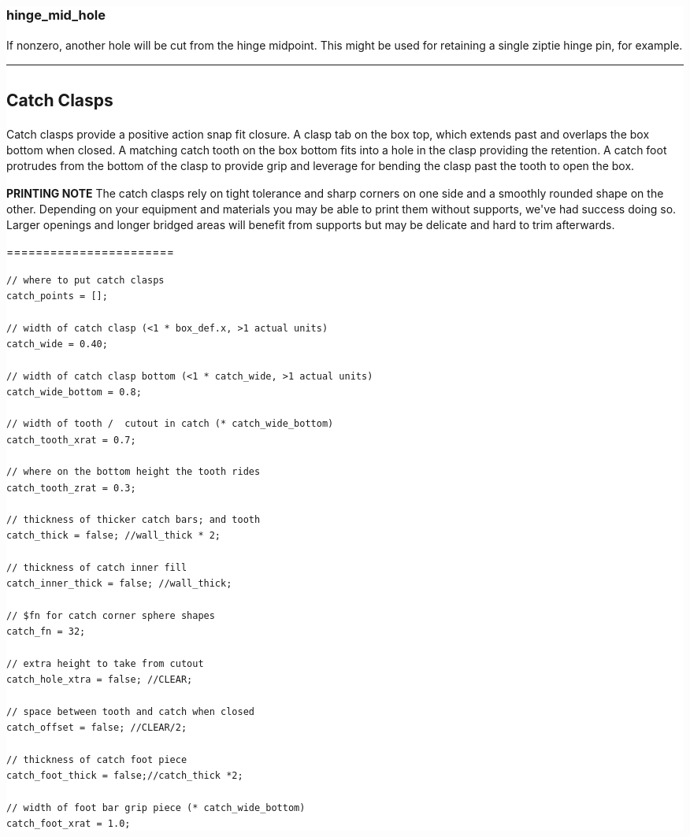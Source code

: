 
### hinge_mid_hole

If nonzero, another hole will be cut from the hinge midpoint. This
might be used for retaining a single ziptie hinge pin, for example.


-----------------------------------------------------
## Catch Clasps

Catch clasps provide a positive action snap fit closure. A clasp tab
on the box top, which extends past and overlaps the box bottom when
closed. A matching catch tooth on the box bottom fits into a hole in
the clasp providing the retention. A catch foot protrudes from the
bottom of the clasp to provide grip and leverage for bending the clasp
past the tooth to open the box.

**PRINTING NOTE** The catch clasps rely on tight tolerance and sharp
  corners on one side and a smoothly rounded shape on the
  other. Depending on your equipment and materials you may be able to
  print them without supports, we've had success doing so. Larger
  openings and longer bridged areas will benefit from supports but may
  be delicate and hard to trim afterwards.
  

=======================
```
// where to put catch clasps
catch_points = [];

// width of catch clasp (<1 * box_def.x, >1 actual units)
catch_wide = 0.40;

// width of catch clasp bottom (<1 * catch_wide, >1 actual units)
catch_wide_bottom = 0.8;

// width of tooth /  cutout in catch (* catch_wide_bottom)
catch_tooth_xrat = 0.7;

// where on the bottom height the tooth rides
catch_tooth_zrat = 0.3;

// thickness of thicker catch bars; and tooth
catch_thick = false; //wall_thick * 2;

// thickness of catch inner fill
catch_inner_thick = false; //wall_thick;

// $fn for catch corner sphere shapes
catch_fn = 32;

// extra height to take from cutout
catch_hole_xtra = false; //CLEAR;

// space between tooth and catch when closed
catch_offset = false; //CLEAR/2;

// thickness of catch foot piece
catch_foot_thick = false;//catch_thick *2;

// width of foot bar grip piece (* catch_wide_bottom)
catch_foot_xrat = 1.0;
```

